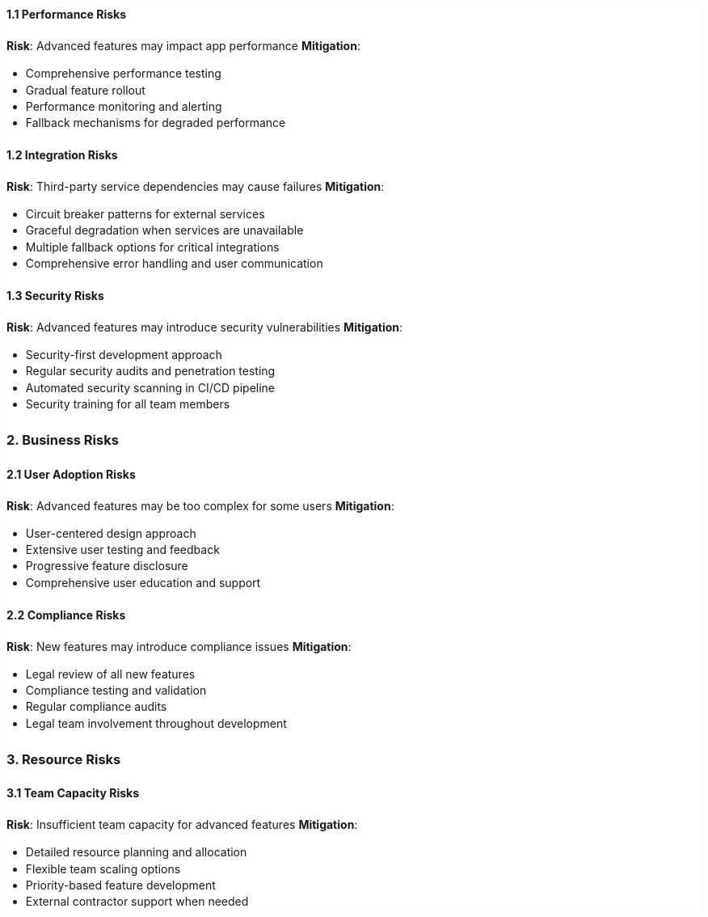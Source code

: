 #### 1.1 Performance Risks
**Risk**: Advanced features may impact app performance
**Mitigation**:
- Comprehensive performance testing
- Gradual feature rollout
- Performance monitoring and alerting
- Fallback mechanisms for degraded performance

#### 1.2 Integration Risks
**Risk**: Third-party service dependencies may cause failures
**Mitigation**:
- Circuit breaker patterns for external services
- Graceful degradation when services are unavailable
- Multiple fallback options for critical integrations
- Comprehensive error handling and user communication

#### 1.3 Security Risks
**Risk**: Advanced features may introduce security vulnerabilities
**Mitigation**:
- Security-first development approach
- Regular security audits and penetration testing
- Automated security scanning in CI/CD pipeline
- Security training for all team members

### 2. Business Risks

#### 2.1 User Adoption Risks
**Risk**: Advanced features may be too complex for some users
**Mitigation**:
- User-centered design approach
- Extensive user testing and feedback
- Progressive feature disclosure
- Comprehensive user education and support

#### 2.2 Compliance Risks
**Risk**: New features may introduce compliance issues
**Mitigation**:
- Legal review of all new features
- Compliance testing and validation
- Regular compliance audits
- Legal team involvement throughout development

### 3. Resource Risks

#### 3.1 Team Capacity Risks
**Risk**: Insufficient team capacity for advanced features
**Mitigation**:
- Detailed resource planning and allocation
- Flexible team scaling options
- Priority-based feature development
- External contractor support when needed
